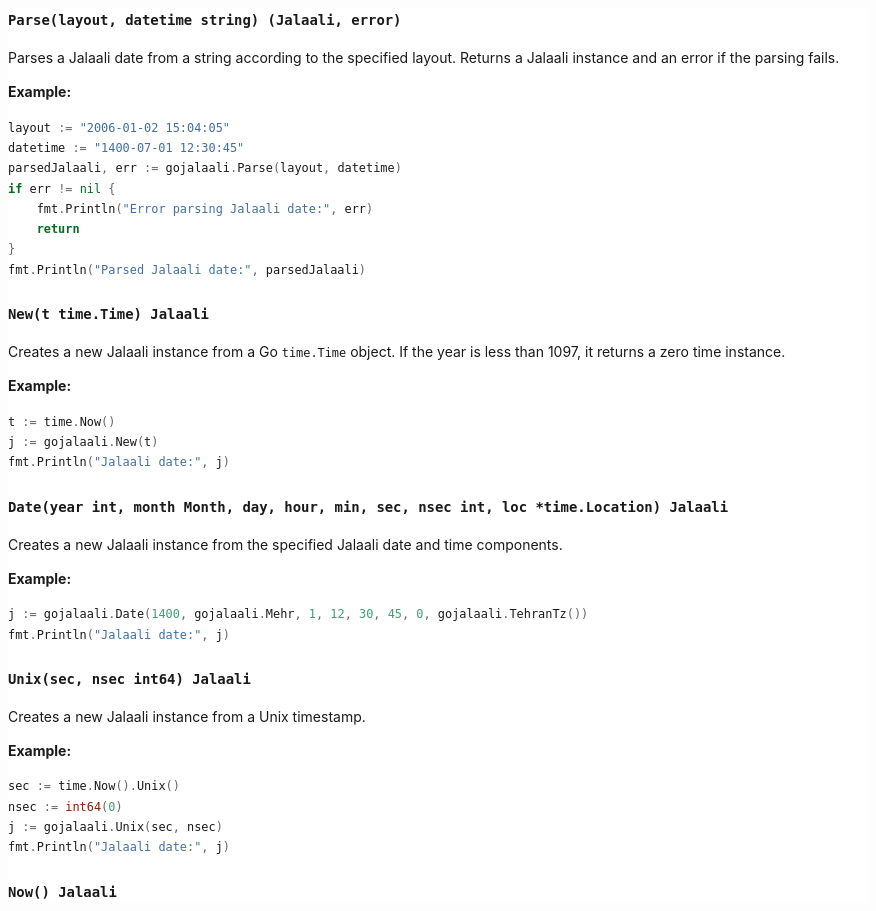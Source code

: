 ### `Parse(layout, datetime string) (Jalaali, error)`

Parses a Jalaali date from a string according to the specified layout. Returns a Jalaali instance and an error if the parsing fails.

**Example:**

```go
layout := "2006-01-02 15:04:05"
datetime := "1400-07-01 12:30:45"
parsedJalaali, err := gojalaali.Parse(layout, datetime)
if err != nil {
    fmt.Println("Error parsing Jalaali date:", err)
    return
}
fmt.Println("Parsed Jalaali date:", parsedJalaali)
```

### `New(t time.Time) Jalaali`

Creates a new Jalaali instance from a Go `time.Time` object. If the year is less than 1097, it returns a zero time instance.

**Example:**

```go
t := time.Now()
j := gojalaali.New(t)
fmt.Println("Jalaali date:", j)
```

### `Date(year int, month Month, day, hour, min, sec, nsec int, loc *time.Location) Jalaali`

Creates a new Jalaali instance from the specified Jalaali date and time components.

**Example:**

```go
j := gojalaali.Date(1400, gojalaali.Mehr, 1, 12, 30, 45, 0, gojalaali.TehranTz())
fmt.Println("Jalaali date:", j)
```

### `Unix(sec, nsec int64) Jalaali`

Creates a new Jalaali instance from a Unix timestamp.

**Example:**

```go
sec := time.Now().Unix()
nsec := int64(0)
j := gojalaali.Unix(sec, nsec)
fmt.Println("Jalaali date:", j)
```

### `Now() Jalaali`
